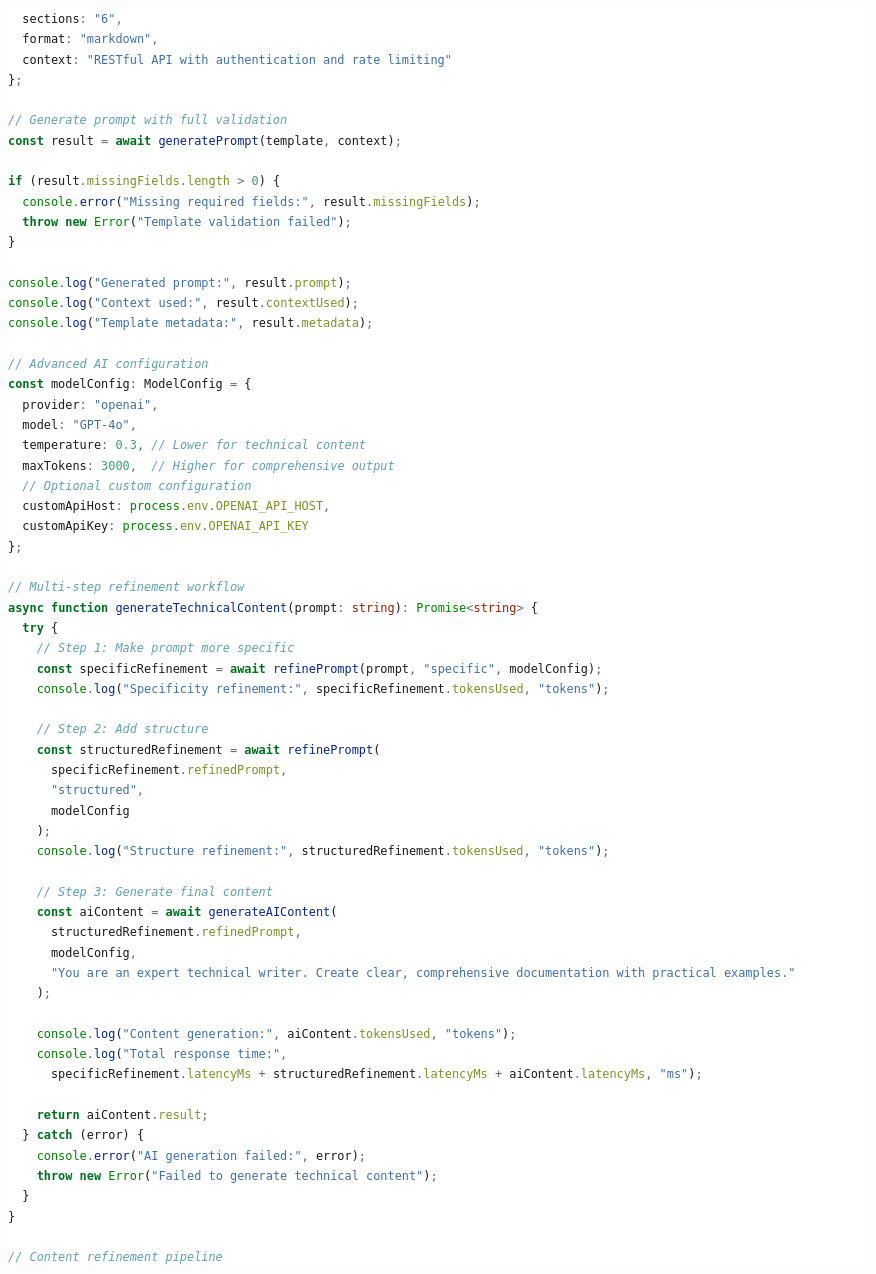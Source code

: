 ```typescript
  sections: "6",
  format: "markdown",
  context: "RESTful API with authentication and rate limiting"
};

// Generate prompt with full validation
const result = await generatePrompt(template, context);

if (result.missingFields.length > 0) {
  console.error("Missing required fields:", result.missingFields);
  throw new Error("Template validation failed");
}

console.log("Generated prompt:", result.prompt);
console.log("Context used:", result.contextUsed);
console.log("Template metadata:", result.metadata);

// Advanced AI configuration
const modelConfig: ModelConfig = {
  provider: "openai",
  model: "GPT-4o",
  temperature: 0.3, // Lower for technical content
  maxTokens: 3000,  // Higher for comprehensive output
  // Optional custom configuration
  customApiHost: process.env.OPENAI_API_HOST,
  customApiKey: process.env.OPENAI_API_KEY
};

// Multi-step refinement workflow
async function generateTechnicalContent(prompt: string): Promise<string> {
  try {
    // Step 1: Make prompt more specific
    const specificRefinement = await refinePrompt(prompt, "specific", modelConfig);
    console.log("Specificity refinement:", specificRefinement.tokensUsed, "tokens");
    
    // Step 2: Add structure
    const structuredRefinement = await refinePrompt(
      specificRefinement.refinedPrompt, 
      "structured", 
      modelConfig
    );
    console.log("Structure refinement:", structuredRefinement.tokensUsed, "tokens");
    
    // Step 3: Generate final content
    const aiContent = await generateAIContent(
      structuredRefinement.refinedPrompt,
      modelConfig,
      "You are an expert technical writer. Create clear, comprehensive documentation with practical examples."
    );
    
    console.log("Content generation:", aiContent.tokensUsed, "tokens");
    console.log("Total response time:", 
      specificRefinement.latencyMs + structuredRefinement.latencyMs + aiContent.latencyMs, "ms");
    
    return aiContent.result;
  } catch (error) {
    console.error("AI generation failed:", error);
    throw new Error("Failed to generate technical content");
  }
}

// Content refinement pipeline
```